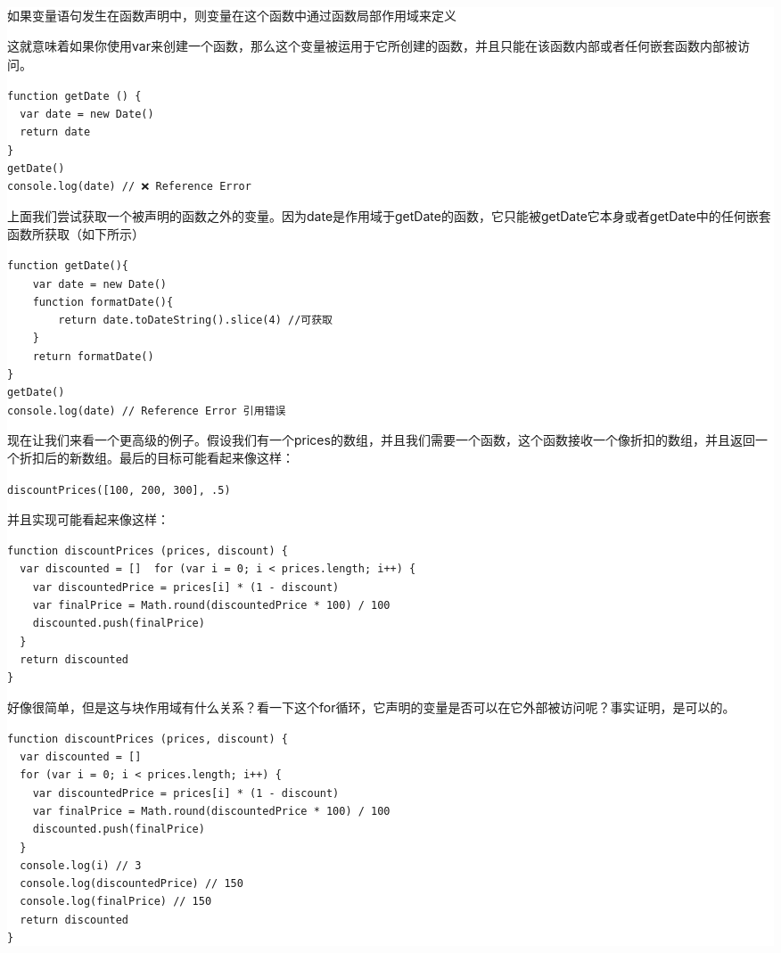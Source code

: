 如果变量语句发生在函数声明中，则变量在这个函数中通过函数局部作用域来定义


这就意味着如果你使用var来创建一个函数，那么这个变量被运用于它所创建的函数，并且只能在该函数内部或者任何嵌套函数内部被访问。

```
function getDate () {
  var date = new Date()
  return date
}
getDate()
console.log(date) // ❌ Reference Error
```


上面我们尝试获取一个被声明的函数之外的变量。因为date是作用域于getDate的函数，它只能被getDate它本身或者getDate中的任何嵌套函数所获取（如下所示）
```
function getDate(){
    var date = new Date()
    function formatDate(){
        return date.toDateString().slice(4) //可获取
    }
    return formatDate()
}
getDate()
console.log(date) // Reference Error 引用错误
```


现在让我们来看一个更高级的例子。假设我们有一个prices的数组，并且我们需要一个函数，这个函数接收一个像折扣的数组，并且返回一个折扣后的新数组。最后的目标可能看起来像这样：

```
discountPrices([100, 200, 300], .5)
```


并且实现可能看起来像这样：
```
function discountPrices (prices, discount) {
  var discounted = []  for (var i = 0; i < prices.length; i++) {
    var discountedPrice = prices[i] * (1 - discount)
    var finalPrice = Math.round(discountedPrice * 100) / 100
    discounted.push(finalPrice)
  }  
  return discounted
}
```


好像很简单，但是这与块作用域有什么关系？看一下这个for循环，它声明的变量是否可以在它外部被访问呢？事实证明，是可以的。
```
function discountPrices (prices, discount) {
  var discounted = []  
  for (var i = 0; i < prices.length; i++) {
    var discountedPrice = prices[i] * (1 - discount)
    var finalPrice = Math.round(discountedPrice * 100) / 100
    discounted.push(finalPrice)
  }  
  console.log(i) // 3
  console.log(discountedPrice) // 150
  console.log(finalPrice) // 150  
  return discounted
}
```
